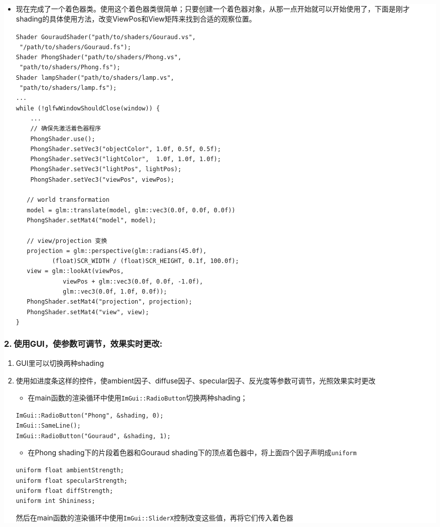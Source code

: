 * 现在完成了一个着色器类。使用这个着色器类很简单；只要创建一个着色器对象，从那一点开始就可以开始使用了，下面是刚才shading的具体使用方法，改变ViewPos和View矩阵来找到合适的观察位置。

	```
	Shader GouraudShader("path/to/shaders/Gouraud.vs",
	 "/path/to/shaders/Gouraud.fs");
	Shader PhongShader("path/to/shaders/Phong.vs",
	 "path/to/shaders/Phong.fs");
	Shader lampShader("path/to/shaders/lamp.vs",
	 "path/to/shaders/lamp.fs");
	...
	while (!glfwWindowShouldClose(window)) {
		...
		// 确保先激活着色器程序
		PhongShader.use();
		PhongShader.setVec3("objectColor", 1.0f, 0.5f, 0.5f);
		PhongShader.setVec3("lightColor",  1.0f, 1.0f, 1.0f);
		PhongShader.setVec3("lightPos", lightPos);
		PhongShader.setVec3("viewPos", viewPos);

       // world transformation
       model = glm::translate(model, glm::vec3(0.0f, 0.0f, 0.0f))
       PhongShader.setMat4("model", model);

       // view/projection 变换
       projection = glm::perspective(glm::radians(45.0f),
			  (float)SCR_WIDTH / (float)SCR_HEIGHT, 0.1f, 100.0f);
       view = glm::lookAt(viewPos,
				 viewPos + glm::vec3(0.0f, 0.0f, -1.0f),
				 glm::vec3(0.0f, 1.0f, 0.0f));
       PhongShader.setMat4("projection", projection);
       PhongShader.setMat4("view", view);
	}
	```

### 2. 使用GUI，使参数可调节，效果实时更改:
1. GUI里可以切换两种shading
2. 使用如进度条这样的控件，使ambient因子、diffuse因子、specular因子、反光度等参数可调节，光照效果实时更改
	- 在main函数的渲染循环中使用`ImGui::RadioButton`切换两种shading；

	```
	ImGui::RadioButton("Phong", &shading, 0);
	ImGui::SameLine();
	ImGui::RadioButton("Gouraud", &shading, 1);
	```
	- 在Phong shading下的片段着色器和Gouraud shading下的顶点着色器中，将上面四个因子声明成`uniform`

	```
	uniform float ambientStrength;
	uniform float specularStrength;
	uniform float diffStrength;
	uniform int Shininess;
	```
	然后在main函数的渲染循环中使用`ImGui::SliderX`控制改变这些值，再将它们传入着色器
